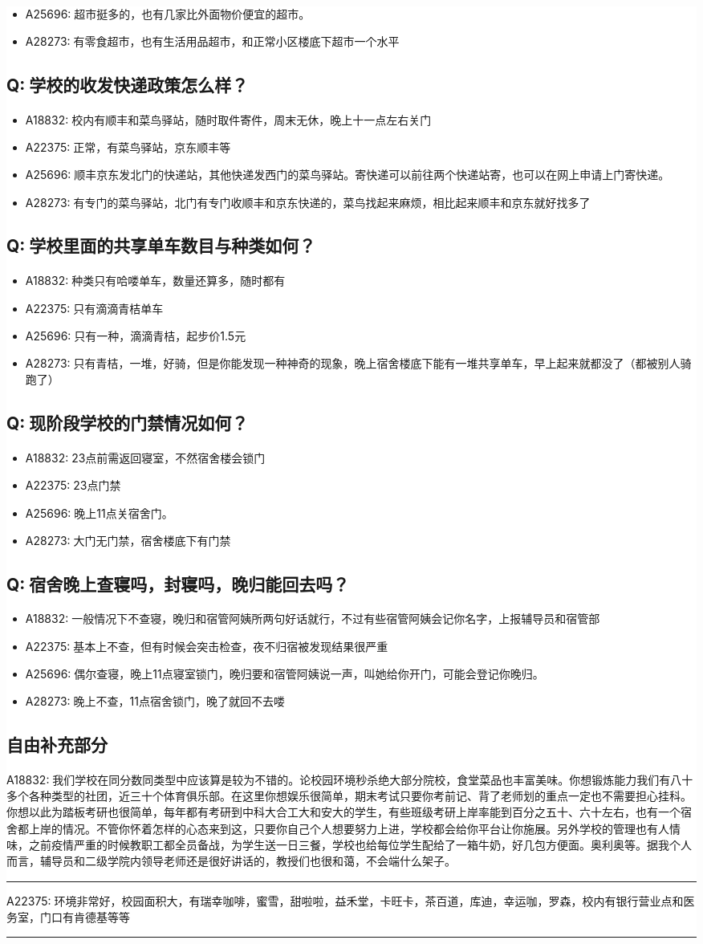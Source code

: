 - A25696: 超市挺多的，也有几家比外面物价便宜的超市。

- A28273: 有零食超市，也有生活用品超市，和正常小区楼底下超市一个水平

## Q: 学校的收发快递政策怎么样？

- A18832: 校内有顺丰和菜鸟驿站，随时取件寄件，周末无休，晚上十一点左右关门

- A22375: 正常，有菜鸟驿站，京东顺丰等

- A25696: 顺丰京东发北门的快递站，其他快递发西门的菜鸟驿站。寄快递可以前往两个快递站寄，也可以在网上申请上门寄快递。

- A28273: 有专门的菜鸟驿站，北门有专门收顺丰和京东快递的，菜鸟找起来麻烦，相比起来顺丰和京东就好找多了

## Q: 学校里面的共享单车数目与种类如何？

- A18832: 种类只有哈喽单车，数量还算多，随时都有

- A22375: 只有滴滴青桔单车

- A25696: 只有一种，滴滴青桔，起步价1.5元

- A28273: 只有青桔，一堆，好骑，但是你能发现一种神奇的现象，晚上宿舍楼底下能有一堆共享单车，早上起来就都没了（都被别人骑跑了）

## Q: 现阶段学校的门禁情况如何？

- A18832: 23点前需返回寝室，不然宿舍楼会锁门

- A22375: 23点门禁

- A25696: 晚上11点关宿舍门。

- A28273: 大门无门禁，宿舍楼底下有门禁

## Q: 宿舍晚上查寝吗，封寝吗，晚归能回去吗？

- A18832: 一般情况下不查寝，晚归和宿管阿姨所两句好话就行，不过有些宿管阿姨会记你名字，上报辅导员和宿管部

- A22375: 基本上不查，但有时候会突击检查，夜不归宿被发现结果很严重

- A25696: 偶尔查寝，晚上11点寝室锁门，晚归要和宿管阿姨说一声，叫她给你开门，可能会登记你晚归。

- A28273: 晚上不查，11点宿舍锁门，晚了就回不去喽

## 自由补充部分

A18832: 我们学校在同分数同类型中应该算是较为不错的。论校园环境秒杀绝大部分院校，食堂菜品也丰富美味。你想锻炼能力我们有八十多个各种类型的社团，近三十个体育俱乐部。在这里你想娱乐很简单，期末考试只要你考前记、背了老师划的重点一定也不需要担心挂科。你想以此为踏板考研也很简单，每年都有考研到中科大合工大和安大的学生，有些班级考研上岸率能到百分之五十、六十左右，也有一个宿舍都上岸的情况。不管你怀着怎样的心态来到这，只要你自己个人想要努力上进，学校都会给你平台让你施展。另外学校的管理也有人情味，之前疫情严重的时候教职工都全员备战，为学生送一日三餐，学校也给每位学生配给了一箱牛奶，好几包方便面。奥利奥等。据我个人而言，辅导员和二级学院内领导老师还是很好讲话的，教授们也很和蔼，不会端什么架子。

***

A22375: 环境非常好，校园面积大，有瑞幸咖啡，蜜雪，甜啦啦，益禾堂，卡旺卡，茶百道，库迪，幸运咖，罗森，校内有银行营业点和医务室，门口有肯德基等等

***
